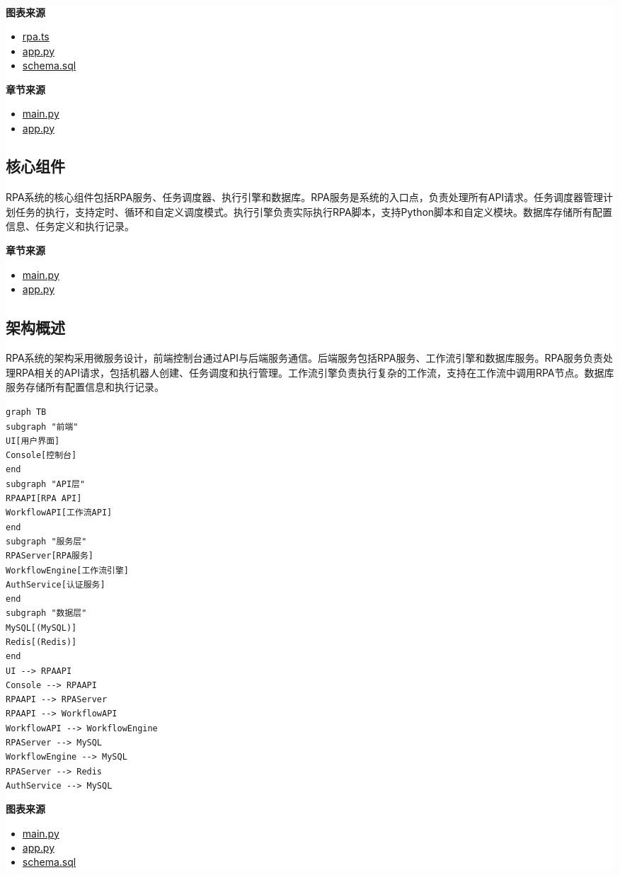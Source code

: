 **图表来源**  
- [rpa.ts](file://console/frontend/src/services/rpa.ts)
- [app.py](file://core/plugin/rpa/api/app.py)
- [schema.sql](file://docker/astronAgent/astronRPA/volumes/mysql/schema.sql)

**章节来源**  
- [main.py](file://core/plugin/rpa/main.py)
- [app.py](file://core/plugin/rpa/api/app.py)

## 核心组件
RPA系统的核心组件包括RPA服务、任务调度器、执行引擎和数据库。RPA服务是系统的入口点，负责处理所有API请求。任务调度器管理计划任务的执行，支持定时、循环和自定义调度模式。执行引擎负责实际执行RPA脚本，支持Python脚本和自定义模块。数据库存储所有配置信息、任务定义和执行记录。

**章节来源**  
- [main.py](file://core/plugin/rpa/main.py#L1-L111)
- [app.py](file://core/plugin/rpa/api/app.py#L1-L160)

## 架构概述
RPA系统的架构采用微服务设计，前端控制台通过API与后端服务通信。后端服务包括RPA服务、工作流引擎和数据库服务。RPA服务负责处理RPA相关的API请求，包括机器人创建、任务调度和执行管理。工作流引擎负责执行复杂的工作流，支持在工作流中调用RPA节点。数据库服务存储所有配置信息和执行记录。

```mermaid
graph TB
subgraph "前端"
UI[用户界面]
Console[控制台]
end
subgraph "API层"
RPAAPI[RPA API]
WorkflowAPI[工作流API]
end
subgraph "服务层"
RPAServer[RPA服务]
WorkflowEngine[工作流引擎]
AuthService[认证服务]
end
subgraph "数据层"
MySQL[(MySQL)]
Redis[(Redis)]
end
UI --> RPAAPI
Console --> RPAAPI
RPAAPI --> RPAServer
RPAAPI --> WorkflowAPI
WorkflowAPI --> WorkflowEngine
RPAServer --> MySQL
WorkflowEngine --> MySQL
RPAServer --> Redis
AuthService --> MySQL
```

**图表来源**  
- [main.py](file://core/plugin/rpa/main.py)
- [app.py](file://core/plugin/rpa/api/app.py)
- [schema.sql](file://docker/astronAgent/astronRPA/volumes/mysql/schema.sql)
